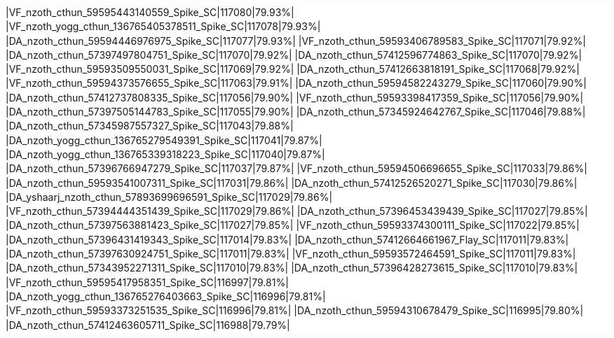 |VF_nzoth_cthun_59595443140559_Spike_SC|117080|79.93%|
|VF_nzoth_yogg_cthun_136765405378511_Spike_SC|117078|79.93%|
|DA_nzoth_cthun_59594446976975_Spike_SC|117077|79.93%|
|VF_nzoth_cthun_59593406789583_Spike_SC|117071|79.92%|
|DA_nzoth_cthun_57397497804751_Spike_SC|117070|79.92%|
|DA_nzoth_cthun_57412596774863_Spike_SC|117070|79.92%|
|VF_nzoth_cthun_59593509550031_Spike_SC|117069|79.92%|
|DA_nzoth_cthun_57412663818191_Spike_SC|117068|79.92%|
|VF_nzoth_cthun_59594373576655_Spike_SC|117063|79.91%|
|DA_nzoth_cthun_59594582243279_Spike_SC|117060|79.90%|
|DA_nzoth_cthun_57412737808335_Spike_SC|117056|79.90%|
|VF_nzoth_cthun_59593398417359_Spike_SC|117056|79.90%|
|DA_nzoth_cthun_57397505144783_Spike_SC|117055|79.90%|
|DA_nzoth_cthun_57345924642767_Spike_SC|117046|79.88%|
|DA_nzoth_cthun_57345987557327_Spike_SC|117043|79.88%|
|DA_nzoth_yogg_cthun_136765279549391_Spike_SC|117041|79.87%|
|DA_nzoth_yogg_cthun_136765339318223_Spike_SC|117040|79.87%|
|DA_nzoth_cthun_57396766947279_Spike_SC|117037|79.87%|
|VF_nzoth_cthun_59594506696655_Spike_SC|117033|79.86%|
|DA_nzoth_cthun_59593541007311_Spike_SC|117031|79.86%|
|DA_nzoth_cthun_57412526520271_Spike_SC|117030|79.86%|
|DA_yshaarj_nzoth_cthun_57893699696591_Spike_SC|117029|79.86%|
|VF_nzoth_cthun_57394444351439_Spike_SC|117029|79.86%|
|DA_nzoth_cthun_57396453439439_Spike_SC|117027|79.85%|
|DA_nzoth_cthun_57397563881423_Spike_SC|117027|79.85%|
|VF_nzoth_cthun_59593374300111_Spike_SC|117022|79.85%|
|DA_nzoth_cthun_57396431419343_Spike_SC|117014|79.83%|
|DA_nzoth_cthun_57412664661967_Flay_SC|117011|79.83%|
|DA_nzoth_cthun_57397630924751_Spike_SC|117011|79.83%|
|VF_nzoth_cthun_59593572464591_Spike_SC|117011|79.83%|
|DA_nzoth_cthun_57343952271311_Spike_SC|117010|79.83%|
|DA_nzoth_cthun_57396428273615_Spike_SC|117010|79.83%|
|VF_nzoth_cthun_59595417958351_Spike_SC|116997|79.81%|
|DA_nzoth_yogg_cthun_136765276403663_Spike_SC|116996|79.81%|
|VF_nzoth_cthun_59593373251535_Spike_SC|116996|79.81%|
|DA_nzoth_cthun_59594310678479_Spike_SC|116995|79.80%|
|DA_nzoth_cthun_57412463605711_Spike_SC|116988|79.79%|